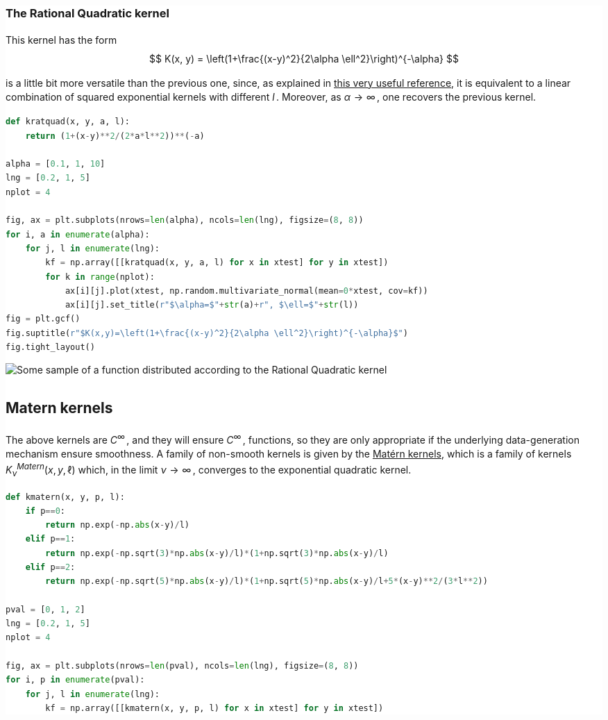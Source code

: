 ### The Rational Quadratic kernel

This kernel has the form
$$
K(x, y) = \left(1+\frac{(x-y)^2}{2\alpha \ell^2}\right)^{-\alpha}
$$

is a little bit more versatile than the previous one,
since, as explained in [this very useful reference](https://www.cs.toronto.edu/~duvenaud/cookbook/),
it is equivalent to a linear combination of squared exponential kernels with different
$l\,.$
Moreover, as $\alpha \rightarrow \infty\,,$ one recovers the previous kernel.

```python
def kratquad(x, y, a, l):
    return (1+(x-y)**2/(2*a*l**2))**(-a)

alpha = [0.1, 1, 10]
lng = [0.2, 1, 5]
nplot = 4

fig, ax = plt.subplots(nrows=len(alpha), ncols=len(lng), figsize=(8, 8))
for i, a in enumerate(alpha):
    for j, l in enumerate(lng):
        kf = np.array([[kratquad(x, y, a, l) for x in xtest] for y in xtest])
        for k in range(nplot):
            ax[i][j].plot(xtest, np.random.multivariate_normal(mean=0*xtest, cov=kf))
            ax[i][j].set_title(r"$\alpha=$"+str(a)+r", $\ell=$"+str(l))
fig = plt.gcf()
fig.suptitle(r"$K(x,y)=\left(1+\frac{(x-y)^2}{2\alpha \ell^2}\right)^{-\alpha}$")
fig.tight_layout()
```


![Some sample of a function distributed
according to the Rational Quadratic kernel](/docs/assets/images/statistics/gp/ratquadkernel.webp)

## Matern kernels

The above kernels are $C^\infty\,,$ and they will ensure $C^\infty\,,$
functions, so they are only appropriate if the underlying data-generation
mechanism ensure smoothness.
A family of non-smooth kernels is given by the [Matérn kernels](https://en.wikipedia.org/wiki/Mat%C3%A9rn_covariance_function),
which is a family of kernels $K^{Matern}_\nu(x, y, \ell)$ which, in the limit
$\nu \rightarrow\infty\,,$ converges to the exponential quadratic kernel.

```python
def kmatern(x, y, p, l):
    if p==0:
        return np.exp(-np.abs(x-y)/l)
    elif p==1:
        return np.exp(-np.sqrt(3)*np.abs(x-y)/l)*(1+np.sqrt(3)*np.abs(x-y)/l)
    elif p==2:
        return np.exp(-np.sqrt(5)*np.abs(x-y)/l)*(1+np.sqrt(5)*np.abs(x-y)/l+5*(x-y)**2/(3*l**2))

pval = [0, 1, 2]
lng = [0.2, 1, 5]
nplot = 4

fig, ax = plt.subplots(nrows=len(pval), ncols=len(lng), figsize=(8, 8))
for i, p in enumerate(pval):
    for j, l in enumerate(lng):
        kf = np.array([[kmatern(x, y, p, l) for x in xtest] for y in xtest])
```